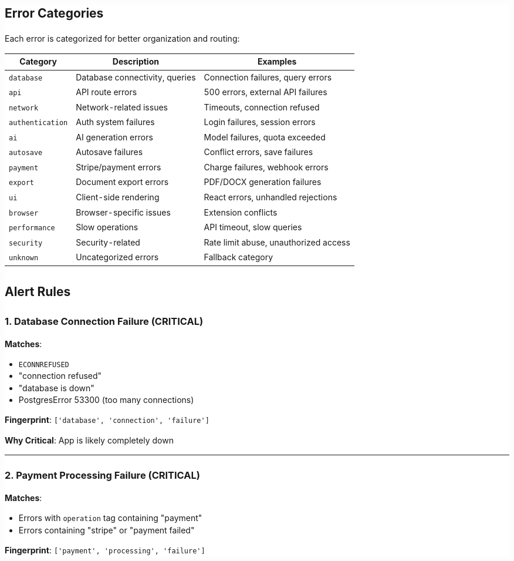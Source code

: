 ## Error Categories

Each error is categorized for better organization and routing:

| Category | Description | Examples |
|----------|-------------|----------|
| `database` | Database connectivity, queries | Connection failures, query errors |
| `api` | API route errors | 500 errors, external API failures |
| `network` | Network-related issues | Timeouts, connection refused |
| `authentication` | Auth system failures | Login failures, session errors |
| `ai` | AI generation errors | Model failures, quota exceeded |
| `autosave` | Autosave failures | Conflict errors, save failures |
| `payment` | Stripe/payment errors | Charge failures, webhook errors |
| `export` | Document export errors | PDF/DOCX generation failures |
| `ui` | Client-side rendering | React errors, unhandled rejections |
| `browser` | Browser-specific issues | Extension conflicts |
| `performance` | Slow operations | API timeout, slow queries |
| `security` | Security-related | Rate limit abuse, unauthorized access |
| `unknown` | Uncategorized errors | Fallback category |

## Alert Rules

### 1. Database Connection Failure (CRITICAL)

**Matches**:
- `ECONNREFUSED`
- "connection refused"
- "database is down"
- PostgresError 53300 (too many connections)

**Fingerprint**: `['database', 'connection', 'failure']`

**Why Critical**: App is likely completely down

---

### 2. Payment Processing Failure (CRITICAL)

**Matches**:
- Errors with `operation` tag containing "payment"
- Errors containing "stripe" or "payment failed"

**Fingerprint**: `['payment', 'processing', 'failure']`
